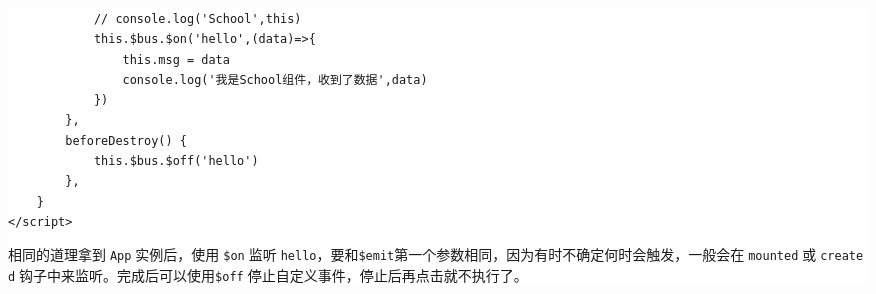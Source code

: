 ```vue
			// console.log('School',this)
			this.$bus.$on('hello',(data)=>{
                this.msg = data
				console.log('我是School组件，收到了数据',data)
			})
		},
		beforeDestroy() {
			this.$bus.$off('hello')
		}, 
	}
</script>
```
相同的道理拿到 `App` 实例后，使用 `$on` 监听 `hello`，要和`$emit`第一个参数相同，因为有时不确定何时会触发，一般会在 `mounted` 或 `created` 钩子中来监听。完成后可以使用`$off` 停止自定义事件，停止后再点击就不执行了。



